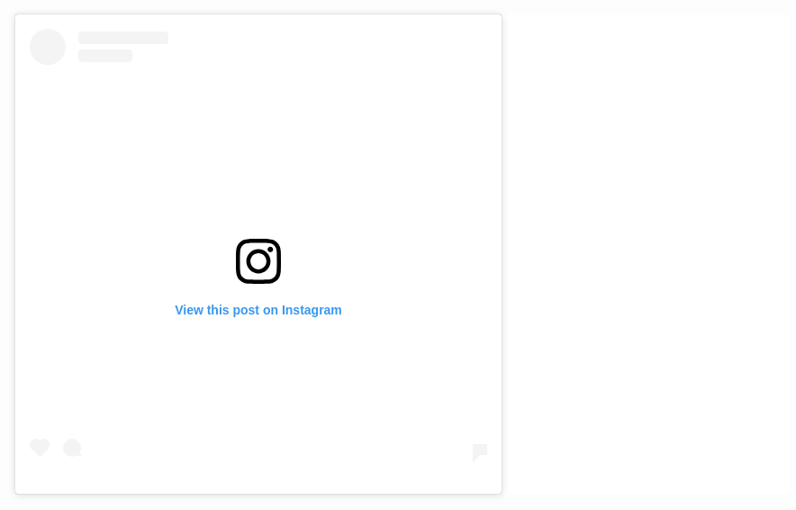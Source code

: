 <blockquote class="instagram-media" data-instgrm-permalink="https://www.instagram.com/p/B6bJxO6FajK/?utm_source=ig_embed&amp;utm_campaign=loading" data-instgrm-version="12" style=" background:#FFF; border:0; border-radius:3px; box-shadow:0 0 1px 0 rgba(0,0,0,0.5),0 1px 10px 0 rgba(0,0,0,0.15); margin: 1px; max-width:540px; min-width:326px; padding:0; width:99.375%; width:-webkit-calc(100% - 2px); width:calc(100% - 2px);"><div style="padding:16px;"> <a href="https://www.instagram.com/p/B6bJxO6FajK/?utm_source=ig_embed&amp;utm_campaign=loading" style=" background:#FFFFFF; line-height:0; padding:0 0; text-align:center; text-decoration:none; width:100%;" target="_blank"> <div style=" display: flex; flex-direction: row; align-items: center;"> <div style="background-color: #F4F4F4; border-radius: 50%; flex-grow: 0; height: 40px; margin-right: 14px; width: 40px;"></div> <div style="display: flex; flex-direction: column; flex-grow: 1; justify-content: center;"> <div style=" background-color: #F4F4F4; border-radius: 4px; flex-grow: 0; height: 14px; margin-bottom: 6px; width: 100px;"></div> <div style=" background-color: #F4F4F4; border-radius: 4px; flex-grow: 0; height: 14px; width: 60px;"></div></div></div><div style="padding: 19% 0;"></div> <div style="display:block; height:50px; margin:0 auto 12px; width:50px;"><svg width="50px" height="50px" viewBox="0 0 60 60" version="1.1" xmlns="https://www.w3.org/2000/svg" xmlns:xlink="https://www.w3.org/1999/xlink"><g stroke="none" stroke-width="1" fill="none" fill-rule="evenodd"><g transform="translate(-511.000000, -20.000000)" fill="#000000"><g><path d="M556.869,30.41 C554.814,30.41 553.148,32.076 553.148,34.131 C553.148,36.186 554.814,37.852 556.869,37.852 C558.924,37.852 560.59,36.186 560.59,34.131 C560.59,32.076 558.924,30.41 556.869,30.41 M541,60.657 C535.114,60.657 530.342,55.887 530.342,50 C530.342,44.114 535.114,39.342 541,39.342 C546.887,39.342 551.658,44.114 551.658,50 C551.658,55.887 546.887,60.657 541,60.657 M541,33.886 C532.1,33.886 524.886,41.1 524.886,50 C524.886,58.899 532.1,66.113 541,66.113 C549.9,66.113 557.115,58.899 557.115,50 C557.115,41.1 549.9,33.886 541,33.886 M565.378,62.101 C565.244,65.022 564.756,66.606 564.346,67.663 C563.803,69.06 563.154,70.057 562.106,71.106 C561.058,72.155 560.06,72.803 558.662,73.347 C557.607,73.757 556.021,74.244 553.102,74.378 C549.944,74.521 548.997,74.552 541,74.552 C533.003,74.552 532.056,74.521 528.898,74.378 C525.979,74.244 524.393,73.757 523.338,73.347 C521.94,72.803 520.942,72.155 519.894,71.106 C518.846,70.057 518.197,69.06 517.654,67.663 C517.244,66.606 516.755,65.022 516.623,62.101 C516.479,58.943 516.448,57.996 516.448,50 C516.448,42.003 516.479,41.056 516.623,37.899 C516.755,34.978 517.244,33.391 517.654,32.338 C518.197,30.938 518.846,29.942 519.894,28.894 C520.942,27.846 521.94,27.196 523.338,26.654 C524.393,26.244 525.979,25.756 528.898,25.623 C532.057,25.479 533.004,25.448 541,25.448 C548.997,25.448 549.943,25.479 553.102,25.623 C556.021,25.756 557.607,26.244 558.662,26.654 C560.06,27.196 561.058,27.846 562.106,28.894 C563.154,29.942 563.803,30.938 564.346,32.338 C564.756,33.391 565.244,34.978 565.378,37.899 C565.522,41.056 565.552,42.003 565.552,50 C565.552,57.996 565.522,58.943 565.378,62.101 M570.82,37.631 C570.674,34.438 570.167,32.258 569.425,30.349 C568.659,28.377 567.633,26.702 565.965,25.035 C564.297,23.368 562.623,22.342 560.652,21.575 C558.743,20.834 556.562,20.326 553.369,20.18 C550.169,20.033 549.148,20 541,20 C532.853,20 531.831,20.033 528.631,20.18 C525.438,20.326 523.257,20.834 521.349,21.575 C519.376,22.342 517.703,23.368 516.035,25.035 C514.368,26.702 513.342,28.377 512.574,30.349 C511.834,32.258 511.326,34.438 511.181,37.631 C511.035,40.831 511,41.851 511,50 C511,58.147 511.035,59.17 511.181,62.369 C511.326,65.562 511.834,67.743 512.574,69.651 C513.342,71.625 514.368,73.296 516.035,74.965 C517.703,76.634 519.376,77.658 521.349,78.425 C523.257,79.167 525.438,79.673 528.631,79.82 C531.831,79.965 532.853,80.001 541,80.001 C549.148,80.001 550.169,79.965 553.369,79.82 C556.562,79.673 558.743,79.167 560.652,78.425 C562.623,77.658 564.297,76.634 565.965,74.965 C567.633,73.296 568.659,71.625 569.425,69.651 C570.167,67.743 570.674,65.562 570.82,62.369 C570.966,59.17 571,58.147 571,50 C571,41.851 570.966,40.831 570.82,37.631"></path></g></g></g></svg></div><div style="padding-top: 8px;"> <div style=" color:#3897f0; font-family:Arial,sans-serif; font-size:14px; font-style:normal; font-weight:550; line-height:18px;"> View this post on Instagram</div></div><div style="padding: 12.5% 0;"></div> <div style="display: flex; flex-direction: row; margin-bottom: 14px; align-items: center;"><div> <div style="background-color: #F4F4F4; border-radius: 50%; height: 12.5px; width: 12.5px; transform: translateX(0px) translateY(7px);"></div> <div style="background-color: #F4F4F4; height: 12.5px; transform: rotate(-45deg) translateX(3px) translateY(1px); width: 12.5px; flex-grow: 0; margin-right: 14px; margin-left: 2px;"></div> <div style="background-color: #F4F4F4; border-radius: 50%; height: 12.5px; width: 12.5px; transform: translateX(9px) translateY(-18px);"></div></div><div style="margin-left: 8px;"> <div style=" background-color: #F4F4F4; border-radius: 50%; flex-grow: 0; height: 20px; width: 20px;"></div> <div style=" width: 0; height: 0; border-top: 2px solid transparent; border-left: 6px solid #f4f4f4; border-bottom: 2px solid transparent; transform: translateX(16px) translateY(-4px) rotate(30deg)"></div></div><div style="margin-left: auto;"> <div style=" width: 0px; border-top: 8px solid #F4F4F4; border-right: 8px solid transparent; transform: translateY(16px);"></div> <div style=" background-color: #F4F4F4; flex-grow: 0; height: 12px; width: 16px; transform: translateY(-4px);"></div>
